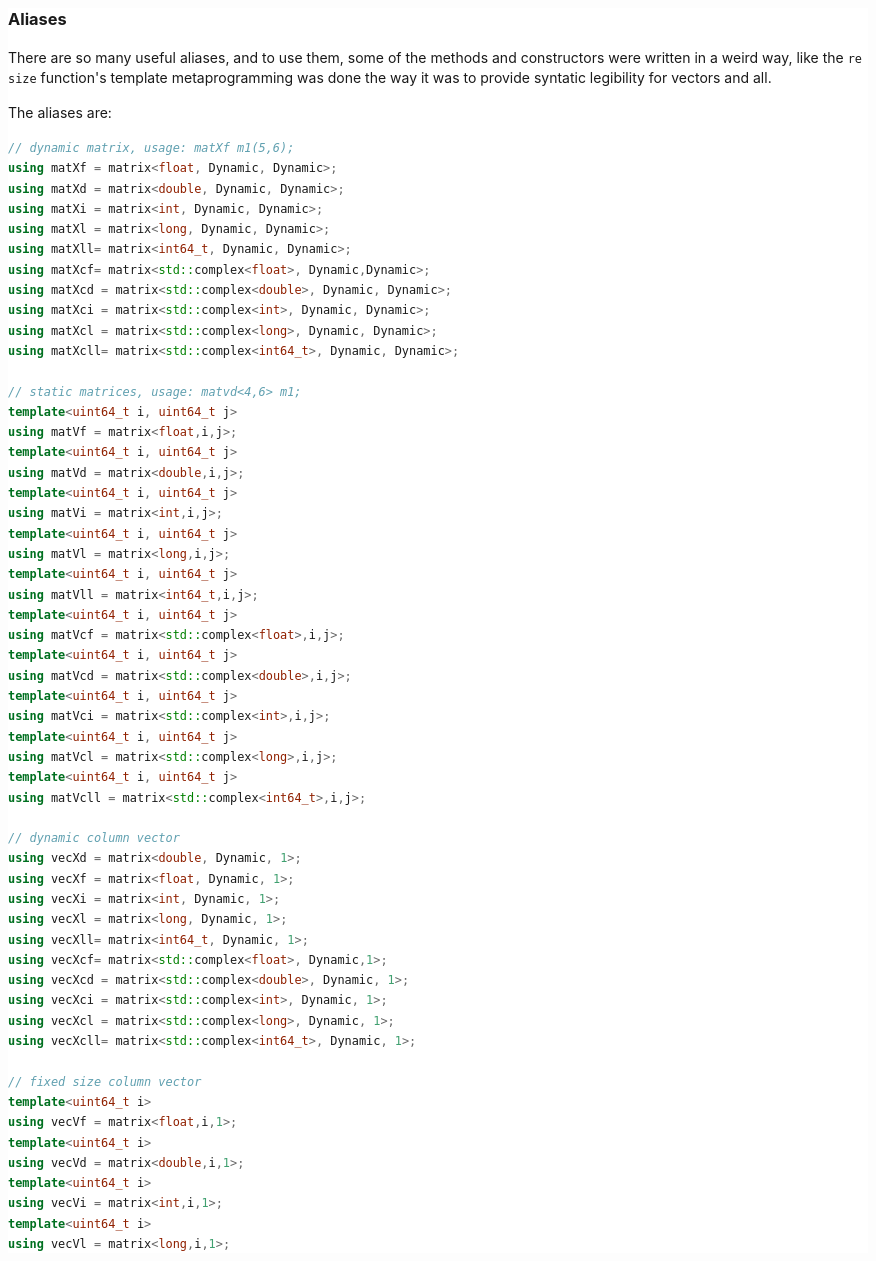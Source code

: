 ### Aliases

There are so many useful aliases, and to use them, some of the
methods and constructors were written in a weird way, like the
`resize` function's template metaprogramming was done the way
it was to provide syntatic legibility for vectors and all.

The aliases are:
```cpp
// dynamic matrix, usage: matXf m1(5,6);
using matXf = matrix<float, Dynamic, Dynamic>;
using matXd = matrix<double, Dynamic, Dynamic>;
using matXi = matrix<int, Dynamic, Dynamic>;
using matXl = matrix<long, Dynamic, Dynamic>;
using matXll= matrix<int64_t, Dynamic, Dynamic>;
using matXcf= matrix<std::complex<float>, Dynamic,Dynamic>;
using matXcd = matrix<std::complex<double>, Dynamic, Dynamic>;
using matXci = matrix<std::complex<int>, Dynamic, Dynamic>;
using matXcl = matrix<std::complex<long>, Dynamic, Dynamic>;
using matXcll= matrix<std::complex<int64_t>, Dynamic, Dynamic>;

// static matrices, usage: matvd<4,6> m1;
template<uint64_t i, uint64_t j>
using matVf = matrix<float,i,j>;
template<uint64_t i, uint64_t j>
using matVd = matrix<double,i,j>;
template<uint64_t i, uint64_t j>
using matVi = matrix<int,i,j>;
template<uint64_t i, uint64_t j>
using matVl = matrix<long,i,j>;
template<uint64_t i, uint64_t j>
using matVll = matrix<int64_t,i,j>;
template<uint64_t i, uint64_t j>
using matVcf = matrix<std::complex<float>,i,j>;
template<uint64_t i, uint64_t j>
using matVcd = matrix<std::complex<double>,i,j>;
template<uint64_t i, uint64_t j>
using matVci = matrix<std::complex<int>,i,j>;
template<uint64_t i, uint64_t j>
using matVcl = matrix<std::complex<long>,i,j>;
template<uint64_t i, uint64_t j>
using matVcll = matrix<std::complex<int64_t>,i,j>;

// dynamic column vector
using vecXd = matrix<double, Dynamic, 1>;
using vecXf = matrix<float, Dynamic, 1>;
using vecXi = matrix<int, Dynamic, 1>;
using vecXl = matrix<long, Dynamic, 1>;
using vecXll= matrix<int64_t, Dynamic, 1>;
using vecXcf= matrix<std::complex<float>, Dynamic,1>;
using vecXcd = matrix<std::complex<double>, Dynamic, 1>;
using vecXci = matrix<std::complex<int>, Dynamic, 1>;
using vecXcl = matrix<std::complex<long>, Dynamic, 1>;
using vecXcll= matrix<std::complex<int64_t>, Dynamic, 1>;

// fixed size column vector
template<uint64_t i>
using vecVf = matrix<float,i,1>;
template<uint64_t i>
using vecVd = matrix<double,i,1>;
template<uint64_t i>
using vecVi = matrix<int,i,1>;
template<uint64_t i>
using vecVl = matrix<long,i,1>;
```